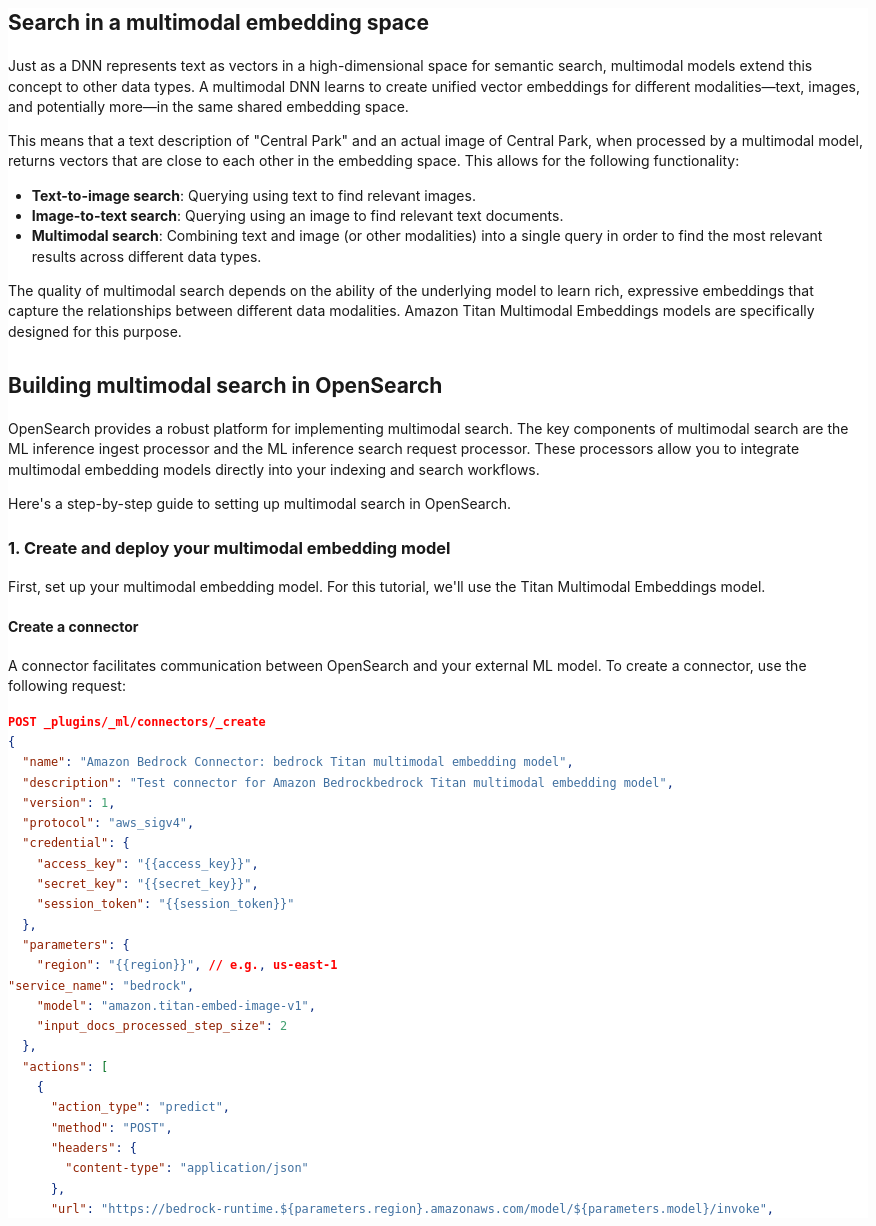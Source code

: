 ## Search in a multimodal embedding space

Just as a DNN represents text as vectors in a high-dimensional space for semantic search, multimodal models extend this concept to other data types. A multimodal DNN learns to create unified vector embeddings for different modalities—text, images, and potentially more—in the same shared embedding space.

This means that a text description of "Central Park" and an actual image of Central Park, when processed by a multimodal model, returns vectors that are close to each other in the embedding space. This allows for the following functionality:

* **Text-to-image search**: Querying using text to find relevant images.
* **Image-to-text search**: Querying using an image to find relevant text documents.
* **Multimodal search**: Combining text and image (or other modalities) into a single query in order to find the most relevant results across different data types.

The quality of multimodal search depends on the ability of the underlying model to learn rich, expressive embeddings that capture the relationships between different data modalities. Amazon Titan Multimodal Embeddings models are specifically designed for this purpose.

## Building multimodal search in OpenSearch

OpenSearch provides a robust platform for implementing multimodal search. The key components of multimodal search are the ML inference ingest processor and the ML inference search request processor. These processors allow you to integrate multimodal embedding models directly into your indexing and search workflows.

Here's a step-by-step guide to setting up multimodal search in OpenSearch.

### 1. Create and deploy your multimodal embedding model

First, set up your multimodal embedding model. For this tutorial, we'll use the Titan Multimodal Embeddings model.

#### Create a connector

A connector facilitates communication between OpenSearch and your external ML model. To create a connector, use the following request:

```json
POST _plugins/_ml/connectors/_create
{
  "name": "Amazon Bedrock Connector: bedrock Titan multimodal embedding model",
  "description": "Test connector for Amazon Bedrockbedrock Titan multimodal embedding model",
  "version": 1,
  "protocol": "aws_sigv4",
  "credential": {
    "access_key": "{{access_key}}",
    "secret_key": "{{secret_key}}",
    "session_token": "{{session_token}}"
  },
  "parameters": {
    "region": "{{region}}", // e.g., us-east-1
"service_name": "bedrock",
    "model": "amazon.titan-embed-image-v1",
    "input_docs_processed_step_size": 2
  },
  "actions": [
    {
      "action_type": "predict",
      "method": "POST",
      "headers": {
        "content-type": "application/json"
      },
      "url": "https://bedrock-runtime.${parameters.region}.amazonaws.com/model/${parameters.model}/invoke",
```
